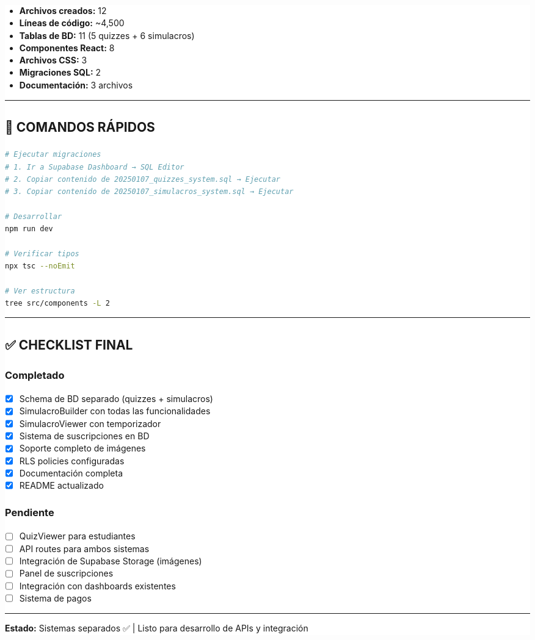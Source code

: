 - **Archivos creados:** 12
- **Líneas de código:** ~4,500
- **Tablas de BD:** 11 (5 quizzes + 6 simulacros)
- **Componentes React:** 8
- **Archivos CSS:** 3
- **Migraciones SQL:** 2
- **Documentación:** 3 archivos

---

## 🚀 COMANDOS RÁPIDOS

```bash
# Ejecutar migraciones
# 1. Ir a Supabase Dashboard → SQL Editor
# 2. Copiar contenido de 20250107_quizzes_system.sql → Ejecutar
# 3. Copiar contenido de 20250107_simulacros_system.sql → Ejecutar

# Desarrollar
npm run dev

# Verificar tipos
npx tsc --noEmit

# Ver estructura
tree src/components -L 2
```

---

## ✅ CHECKLIST FINAL

### Completado
- [x] Schema de BD separado (quizzes + simulacros)
- [x] SimulacroBuilder con todas las funcionalidades
- [x] SimulacroViewer con temporizador
- [x] Sistema de suscripciones en BD
- [x] Soporte completo de imágenes
- [x] RLS policies configuradas
- [x] Documentación completa
- [x] README actualizado

### Pendiente
- [ ] QuizViewer para estudiantes
- [ ] API routes para ambos sistemas
- [ ] Integración de Supabase Storage (imágenes)
- [ ] Panel de suscripciones
- [ ] Integración con dashboards existentes
- [ ] Sistema de pagos

---

**Estado:** Sistemas separados ✅ | Listo para desarrollo de APIs y integración

